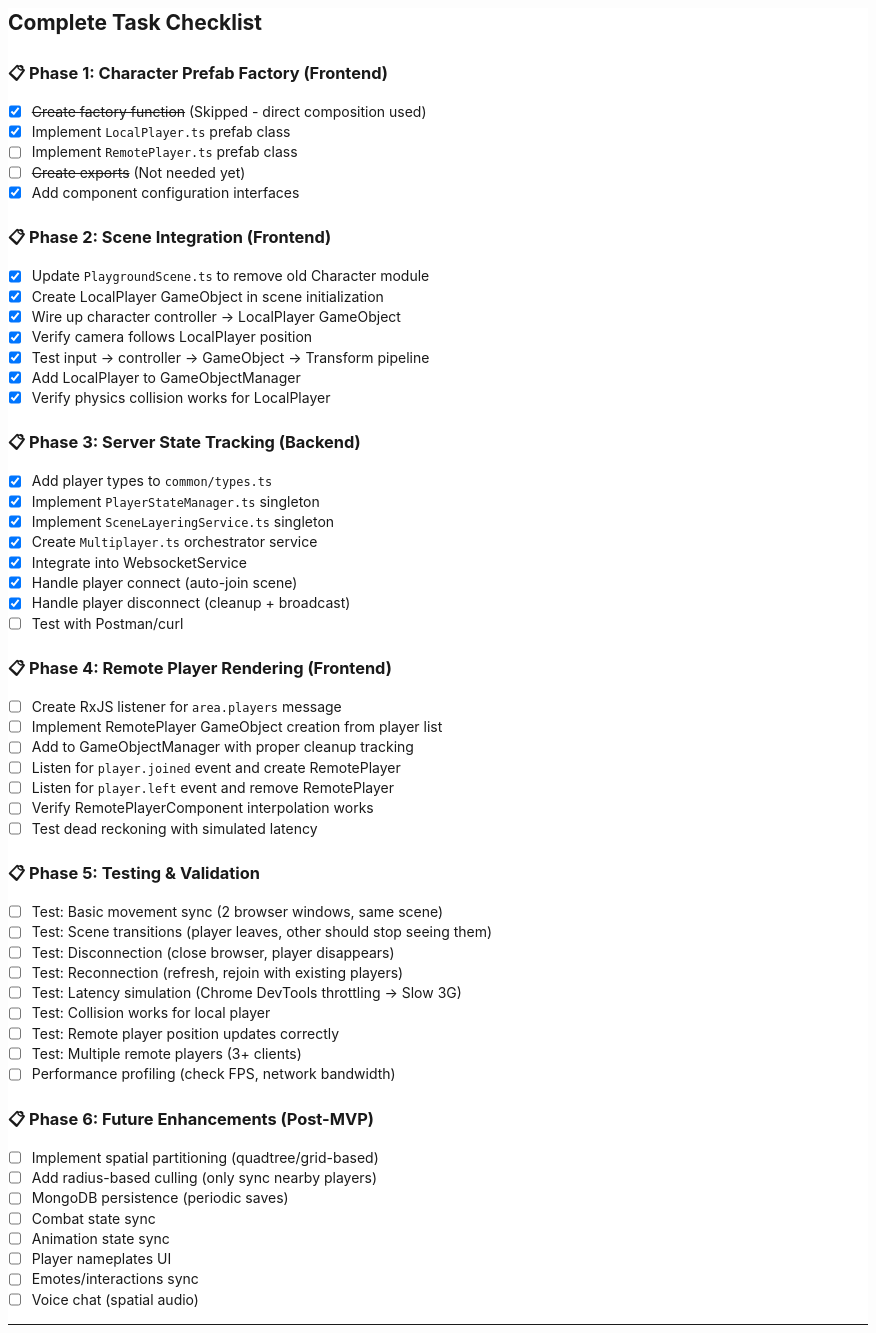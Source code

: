 
## Complete Task Checklist

### 📋 Phase 1: Character Prefab Factory (Frontend)
- [x] ~~Create factory function~~ (Skipped - direct composition used)
- [x] Implement `LocalPlayer.ts` prefab class
- [ ] Implement `RemotePlayer.ts` prefab class
- [ ] ~~Create exports~~ (Not needed yet)
- [x] Add component configuration interfaces

### 📋 Phase 2: Scene Integration (Frontend)
- [x] Update `PlaygroundScene.ts` to remove old Character module
- [x] Create LocalPlayer GameObject in scene initialization
- [x] Wire up character controller → LocalPlayer GameObject
- [x] Verify camera follows LocalPlayer position
- [x] Test input → controller → GameObject → Transform pipeline
- [x] Add LocalPlayer to GameObjectManager
- [x] Verify physics collision works for LocalPlayer

### 📋 Phase 3: Server State Tracking (Backend)
- [x] Add player types to `common/types.ts`
- [x] Implement `PlayerStateManager.ts` singleton
- [x] Implement `SceneLayeringService.ts` singleton
- [x] Create `Multiplayer.ts` orchestrator service
- [x] Integrate into WebsocketService
- [x] Handle player connect (auto-join scene)
- [x] Handle player disconnect (cleanup + broadcast)
- [ ] Test with Postman/curl

### 📋 Phase 4: Remote Player Rendering (Frontend)
- [ ] Create RxJS listener for `area.players` message
- [ ] Implement RemotePlayer GameObject creation from player list
- [ ] Add to GameObjectManager with proper cleanup tracking
- [ ] Listen for `player.joined` event and create RemotePlayer
- [ ] Listen for `player.left` event and remove RemotePlayer
- [ ] Verify RemotePlayerComponent interpolation works
- [ ] Test dead reckoning with simulated latency

### 📋 Phase 5: Testing & Validation
- [ ] Test: Basic movement sync (2 browser windows, same scene)
- [ ] Test: Scene transitions (player leaves, other should stop seeing them)
- [ ] Test: Disconnection (close browser, player disappears)
- [ ] Test: Reconnection (refresh, rejoin with existing players)
- [ ] Test: Latency simulation (Chrome DevTools throttling → Slow 3G)
- [ ] Test: Collision works for local player
- [ ] Test: Remote player position updates correctly
- [ ] Test: Multiple remote players (3+ clients)
- [ ] Performance profiling (check FPS, network bandwidth)

### 📋 Phase 6: Future Enhancements (Post-MVP)
- [ ] Implement spatial partitioning (quadtree/grid-based)
- [ ] Add radius-based culling (only sync nearby players)
- [ ] MongoDB persistence (periodic saves)
- [ ] Combat state sync
- [ ] Animation state sync
- [ ] Player nameplates UI
- [ ] Emotes/interactions sync
- [ ] Voice chat (spatial audio)

---